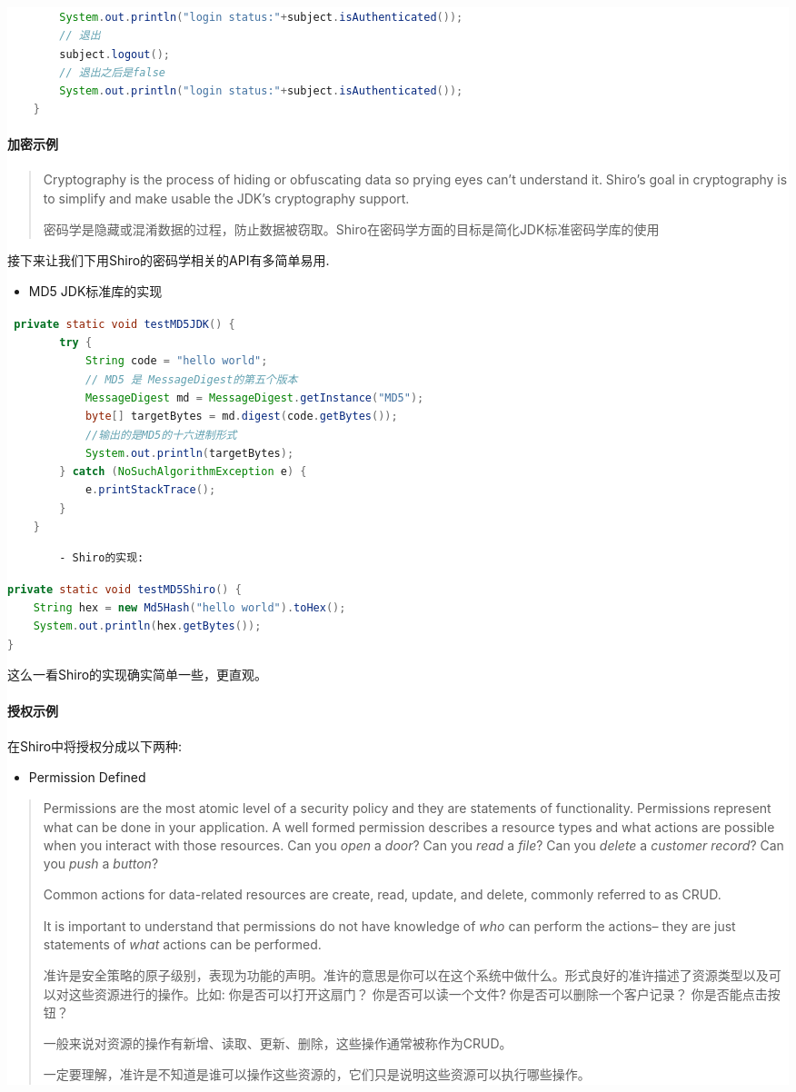 ```java
        System.out.println("login status:"+subject.isAuthenticated());
        // 退出
        subject.logout();
        // 退出之后是false
        System.out.println("login status:"+subject.isAuthenticated());
    }
```

#### 加密示例

>  Cryptography is the process of hiding or obfuscating data so prying eyes can’t understand it. Shiro’s goal in cryptography is to simplify and make usable the JDK’s cryptography support.
>
> 密码学是隐藏或混淆数据的过程，防止数据被窃取。Shiro在密码学方面的目标是简化JDK标准密码学库的使用

接下来让我们下用Shiro的密码学相关的API有多简单易用.

- MD5 JDK标准库的实现

```java
 private static void testMD5JDK() {
        try {
            String code = "hello world";
            // MD5 是 MessageDigest的第五个版本
            MessageDigest md = MessageDigest.getInstance("MD5");
            byte[] targetBytes = md.digest(code.getBytes());
            //输出的是MD5的十六进制形式
            System.out.println(targetBytes);
        } catch (NoSuchAlgorithmException e) {
            e.printStackTrace();
        }
    }
```

			- Shiro的实现:

```java
private static void testMD5Shiro() {
    String hex = new Md5Hash("hello world").toHex();
    System.out.println(hex.getBytes());
}
```

这么一看Shiro的实现确实简单一些，更直观。

#### 授权示例

在Shiro中将授权分成以下两种:

- Permission Defined

> Permissions are the most atomic level of a security policy and they are statements of functionality. Permissions represent what can be done in your application. A well formed permission describes a resource types and what actions are possible when you interact with those resources. Can you *open* a *door*? Can you *read* a *file*? Can you *delete* a *customer record*? Can you *push* a *button*?
>
> Common actions for data-related resources are create, read, update, and delete, commonly referred to as CRUD.
>
> It is important to understand that permissions do not have knowledge of *who* can perform the actions– they are just statements of *what* actions can be performed.
>
> 准许是安全策略的原子级别，表现为功能的声明。准许的意思是你可以在这个系统中做什么。形式良好的准许描述了资源类型以及可以对这些资源进行的操作。比如: 你是否可以打开这扇门？ 你是否可以读一个文件? 你是否可以删除一个客户记录？ 你是否能点击按钮？
>
> 一般来说对资源的操作有新增、读取、更新、删除，这些操作通常被称作为CRUD。
>
> 一定要理解，准许是不知道是谁可以操作这些资源的，它们只是说明这些资源可以执行哪些操作。
